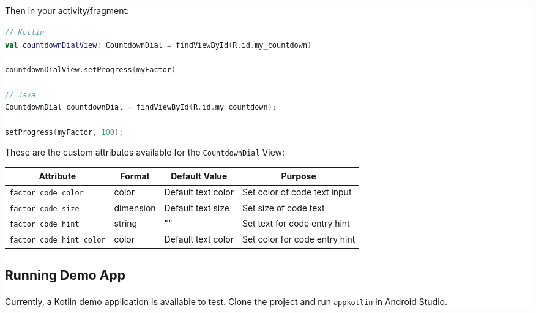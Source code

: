 Then in your activity/fragment:

```kotlin
// Kotlin
val countdownDialView: CountdownDial = findViewById(R.id.my_countdown)

countdownDialView.setProgress(myFactor)

// Java
CountdownDial countdownDial = findViewById(R.id.my_countdown);

setProgress(myFactor, 100);
```

These are the custom attributes available for the `CountdownDial` View:

| Attribute                | Format    | Default Value      | Purpose                       |
|--------------------------|-----------|--------------------|-------------------------------|
| `factor_code_color`      | color     | Default text color | Set color of code text input  |
| `factor_code_size`       | dimension | Default text size  | Set size of code text         |
| `factor_code_hint`       | string    | ""                 | Set text for code entry hint  |
| `factor_code_hint_color` | color     | Default text color | Set color for code entry hint |


## Running Demo App

Currently, a Kotlin demo application is available to test. Clone the
project and run `appkotlin` in Android Studio.
